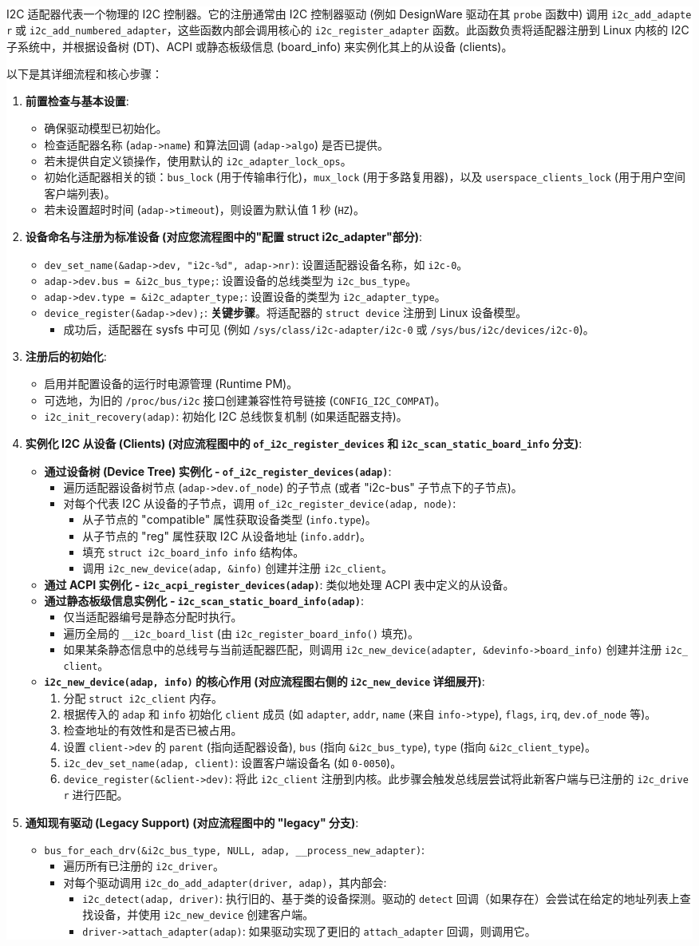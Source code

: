 I2C 适配器代表一个物理的 I2C 控制器。它的注册通常由 I2C 控制器驱动 (例如 DesignWare 驱动在其 `probe` 函数中) 调用 `i2c_add_adapter` 或 `i2c_add_numbered_adapter`，这些函数内部会调用核心的 `i2c_register_adapter` 函数。此函数负责将适配器注册到 Linux 内核的 I2C 子系统中，并根据设备树 (DT)、ACPI 或静态板级信息 (board_info) 来实例化其上的从设备 (clients)。

以下是其详细流程和核心步骤：

1.  **前置检查与基本设置**:
    *   确保驱动模型已初始化。
    *   检查适配器名称 (`adap->name`) 和算法回调 (`adap->algo`) 是否已提供。
    *   若未提供自定义锁操作，使用默认的 `i2c_adapter_lock_ops`。
    *   初始化适配器相关的锁：`bus_lock` (用于传输串行化)，`mux_lock` (用于多路复用器)，以及 `userspace_clients_lock` (用于用户空间客户端列表)。
    *   若未设置超时时间 (`adap->timeout`)，则设置为默认值 1 秒 (`HZ`)。

2.  **设备命名与注册为标准设备 (对应您流程图中的"配置 struct i2c_adapter"部分)**:
    *   `dev_set_name(&adap->dev, "i2c-%d", adap->nr)`: 设置适配器设备名称，如 `i2c-0`。
    *   `adap->dev.bus = &i2c_bus_type;`: 设置设备的总线类型为 `i2c_bus_type`。
    *   `adap->dev.type = &i2c_adapter_type;`: 设置设备的类型为 `i2c_adapter_type`。
    *   `device_register(&adap->dev);`: **关键步骤**。将适配器的 `struct device` 注册到 Linux 设备模型。
        *   成功后，适配器在 sysfs 中可见 (例如 `/sys/class/i2c-adapter/i2c-0` 或 `/sys/bus/i2c/devices/i2c-0`)。

3.  **注册后的初始化**:
    *   启用并配置设备的运行时电源管理 (Runtime PM)。
    *   可选地，为旧的 `/proc/bus/i2c` 接口创建兼容性符号链接 (`CONFIG_I2C_COMPAT`)。
    *   `i2c_init_recovery(adap)`: 初始化 I2C 总线恢复机制 (如果适配器支持)。

4.  **实例化 I2C 从设备 (Clients) (对应流程图中的 `of_i2c_register_devices` 和 `i2c_scan_static_board_info` 分支)**:
    *   **通过设备树 (Device Tree) 实例化 - `of_i2c_register_devices(adap)`**:
        *   遍历适配器设备树节点 (`adap->dev.of_node`) 的子节点 (或者 "i2c-bus" 子节点下的子节点)。
        *   对每个代表 I2C 从设备的子节点，调用 `of_i2c_register_device(adap, node)`:
            *   从子节点的 "compatible" 属性获取设备类型 (`info.type`)。
            *   从子节点的 "reg" 属性获取 I2C 从设备地址 (`info.addr`)。
            *   填充 `struct i2c_board_info info` 结构体。
            *   调用 `i2c_new_device(adap, &info)` 创建并注册 `i2c_client`。
    *   **通过 ACPI 实例化 - `i2c_acpi_register_devices(adap)`**: 类似地处理 ACPI 表中定义的从设备。
    *   **通过静态板级信息实例化 - `i2c_scan_static_board_info(adap)`**:
        *   仅当适配器编号是静态分配时执行。
        *   遍历全局的 `__i2c_board_list` (由 `i2c_register_board_info()` 填充)。
        *   如果某条静态信息中的总线号与当前适配器匹配，则调用 `i2c_new_device(adapter, &devinfo->board_info)` 创建并注册 `i2c_client`。
    *   **`i2c_new_device(adap, info)` 的核心作用 (对应流程图右侧的 `i2c_new_device` 详细展开)**:
        1.  分配 `struct i2c_client` 内存。
        2.  根据传入的 `adap` 和 `info` 初始化 `client` 成员 (如 `adapter`, `addr`, `name` (来自 `info->type`), `flags`, `irq`, `dev.of_node` 等)。
        3.  检查地址的有效性和是否已被占用。
        4.  设置 `client->dev` 的 `parent` (指向适配器设备), `bus` (指向 `&i2c_bus_type`), `type` (指向 `&i2c_client_type`)。
        5.  `i2c_dev_set_name(adap, client)`: 设置客户端设备名 (如 `0-0050`)。
        6.  `device_register(&client->dev)`: 将此 `i2c_client` 注册到内核。此步骤会触发总线层尝试将此新客户端与已注册的 `i2c_driver` 进行匹配。

5.  **通知现有驱动 (Legacy Support) (对应流程图中的 "legacy" 分支)**:
    *   `bus_for_each_drv(&i2c_bus_type, NULL, adap, __process_new_adapter)`:
        *   遍历所有已注册的 `i2c_driver`。
        *   对每个驱动调用 `i2c_do_add_adapter(driver, adap)`，其内部会:
            *   `i2c_detect(adap, driver)`: 执行旧的、基于类的设备探测。驱动的 `detect` 回调（如果存在）会尝试在给定的地址列表上查找设备，并使用 `i2c_new_device` 创建客户端。
            *   `driver->attach_adapter(adap)`: 如果驱动实现了更旧的 `attach_adapter` 回调，则调用它。
